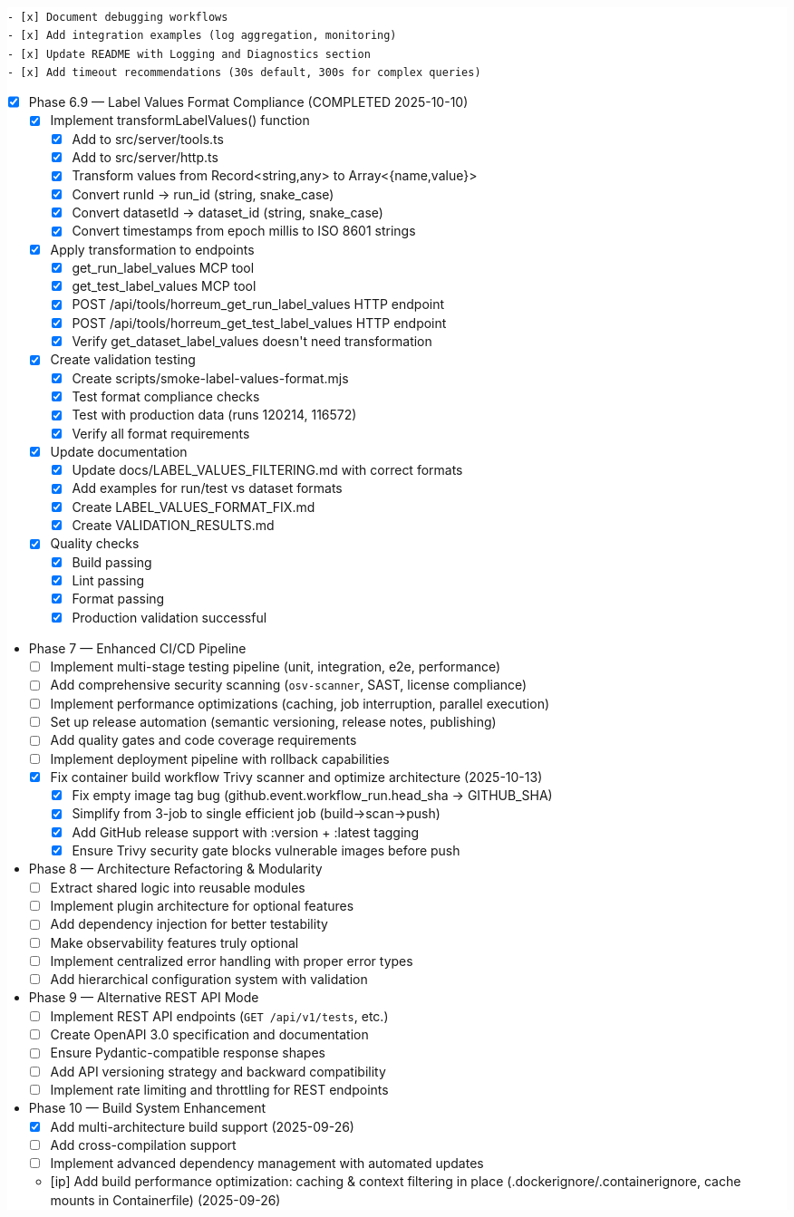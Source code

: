     - [x] Document debugging workflows
    - [x] Add integration examples (log aggregation, monitoring)
    - [x] Update README with Logging and Diagnostics section
    - [x] Add timeout recommendations (30s default, 300s for complex queries)
- [x] Phase 6.9 — Label Values Format Compliance (COMPLETED 2025-10-10)
  - [x] Implement transformLabelValues() function
    - [x] Add to src/server/tools.ts
    - [x] Add to src/server/http.ts
    - [x] Transform values from Record<string,any> to Array<{name,value}>
    - [x] Convert runId → run_id (string, snake_case)
    - [x] Convert datasetId → dataset_id (string, snake_case)
    - [x] Convert timestamps from epoch millis to ISO 8601 strings
  - [x] Apply transformation to endpoints
    - [x] get_run_label_values MCP tool
    - [x] get_test_label_values MCP tool
    - [x] POST /api/tools/horreum_get_run_label_values HTTP endpoint
    - [x] POST /api/tools/horreum_get_test_label_values HTTP endpoint
    - [x] Verify get_dataset_label_values doesn't need transformation
  - [x] Create validation testing
    - [x] Create scripts/smoke-label-values-format.mjs
    - [x] Test format compliance checks
    - [x] Test with production data (runs 120214, 116572)
    - [x] Verify all format requirements
  - [x] Update documentation
    - [x] Update docs/LABEL_VALUES_FILTERING.md with correct formats
    - [x] Add examples for run/test vs dataset formats
    - [x] Create LABEL_VALUES_FORMAT_FIX.md
    - [x] Create VALIDATION_RESULTS.md
  - [x] Quality checks
    - [x] Build passing
    - [x] Lint passing
    - [x] Format passing
    - [x] Production validation successful
- Phase 7 — Enhanced CI/CD Pipeline
  - [ ] Implement multi-stage testing pipeline (unit, integration, e2e, performance)
  - [ ] Add comprehensive security scanning (`osv-scanner`, SAST, license compliance)
  - [ ] Implement performance optimizations (caching, job interruption, parallel execution)
  - [ ] Set up release automation (semantic versioning, release notes, publishing)
  - [ ] Add quality gates and code coverage requirements
  - [ ] Implement deployment pipeline with rollback capabilities
  - [x] Fix container build workflow Trivy scanner and optimize architecture (2025-10-13)
    - [x] Fix empty image tag bug (github.event.workflow_run.head_sha → GITHUB_SHA)
    - [x] Simplify from 3-job to single efficient job (build→scan→push)
    - [x] Add GitHub release support with :version + :latest tagging
    - [x] Ensure Trivy security gate blocks vulnerable images before push
- Phase 8 — Architecture Refactoring & Modularity
  - [ ] Extract shared logic into reusable modules
  - [ ] Implement plugin architecture for optional features
  - [ ] Add dependency injection for better testability
  - [ ] Make observability features truly optional
  - [ ] Implement centralized error handling with proper error types
  - [ ] Add hierarchical configuration system with validation
- Phase 9 — Alternative REST API Mode
  - [ ] Implement REST API endpoints (`GET /api/v1/tests`, etc.)
  - [ ] Create OpenAPI 3.0 specification and documentation
  - [ ] Ensure Pydantic-compatible response shapes
  - [ ] Add API versioning strategy and backward compatibility
  - [ ] Implement rate limiting and throttling for REST endpoints
- Phase 10 — Build System Enhancement
  - [x] Add multi-architecture build support (2025-09-26)
  - [ ] Add cross-compilation support
  - [ ] Implement advanced dependency management with automated updates
  - [ip] Add build performance optimization: caching & context filtering in place
    (.dockerignore/.containerignore, cache mounts in Containerfile) (2025-09-26)